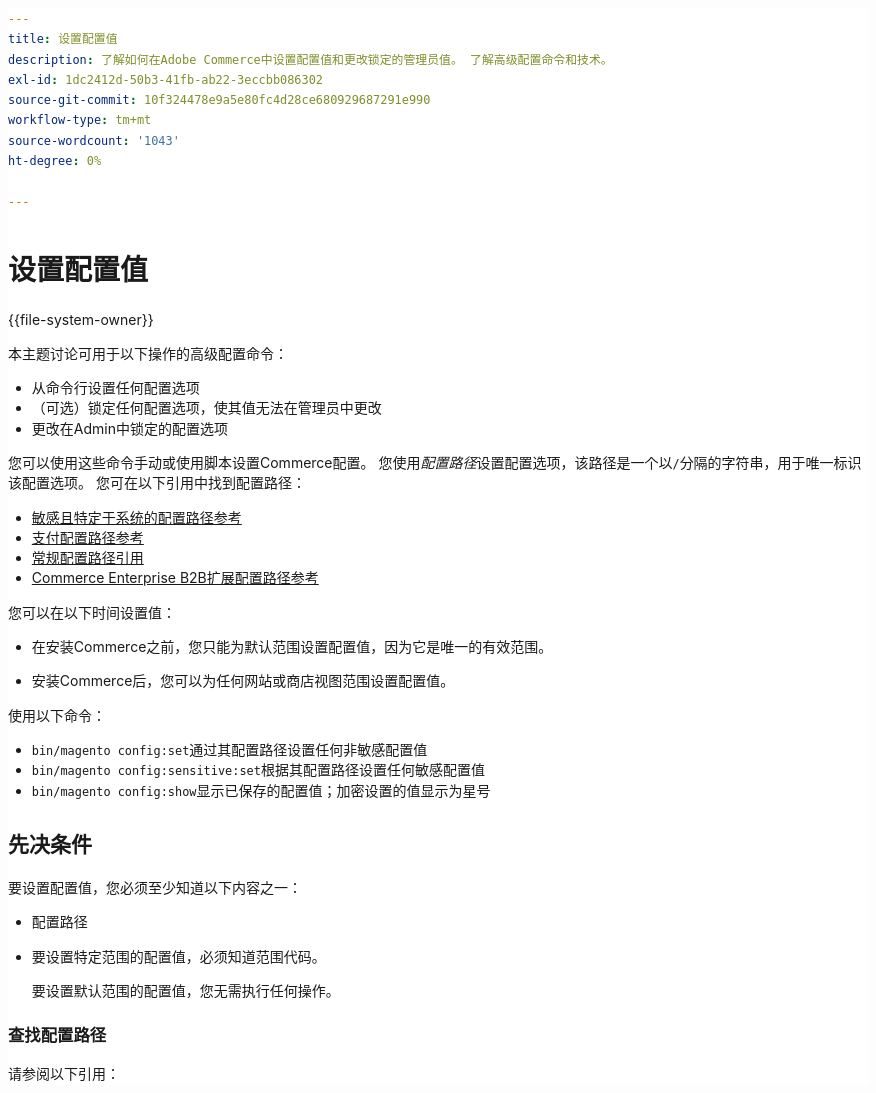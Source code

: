 ```yaml
---
title: 设置配置值
description: 了解如何在Adobe Commerce中设置配置值和更改锁定的管理员值。 了解高级配置命令和技术。
exl-id: 1dc2412d-50b3-41fb-ab22-3eccbb086302
source-git-commit: 10f324478e9a5e80fc4d28ce680929687291e990
workflow-type: tm+mt
source-wordcount: '1043'
ht-degree: 0%

---
```


# 设置配置值

{{file-system-owner}}

本主题讨论可用于以下操作的高级配置命令：

- 从命令行设置任何配置选项
- （可选）锁定任何配置选项，使其值无法在管理员中更改
- 更改在Admin中锁定的配置选项

您可以使用这些命令手动或使用脚本设置Commerce配置。 您使用&#x200B;_配置路径_&#x200B;设置配置选项，该路径是一个以`/`分隔的字符串，用于唯一标识该配置选项。 您可在以下引用中找到配置路径：

- [敏感且特定于系统的配置路径参考](../reference/config-reference-sens.md)
- [支付配置路径参考](../reference/config-reference-payment.md)
- [常规配置路径引用](../reference/config-reference-general.md)
- [Commerce Enterprise B2B扩展配置路径参考](../reference/config-reference-b2b.md)

您可以在以下时间设置值：

- 在安装Commerce之前，您只能为默认范围设置配置值，因为它是唯一的有效范围。

- 安装Commerce后，您可以为任何网站或商店视图范围设置配置值。

使用以下命令：

- `bin/magento config:set`通过其配置路径设置任何非敏感配置值
- `bin/magento config:sensitive:set`根据其配置路径设置任何敏感配置值
- `bin/magento config:show`显示已保存的配置值；加密设置的值显示为星号

## 先决条件

要设置配置值，您必须至少知道以下内容之一：

- 配置路径
- 要设置特定范围的配置值，必须知道范围代码。

  要设置默认范围的配置值，您无需执行任何操作。

### 查找配置路径

请参阅以下引用：
